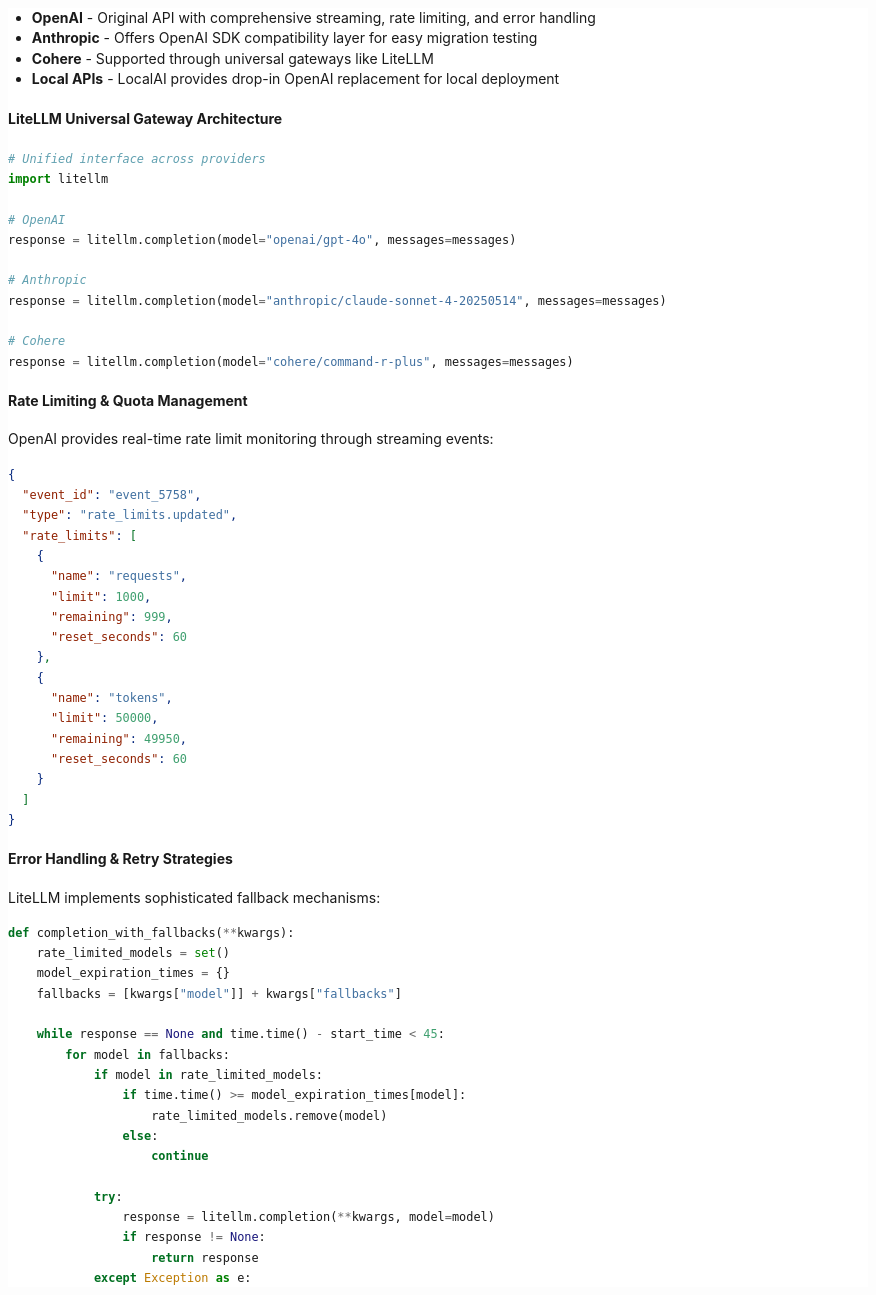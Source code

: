 - **OpenAI** - Original API with comprehensive streaming, rate limiting, and error handling
- **Anthropic** - Offers OpenAI SDK compatibility layer for easy migration testing
- **Cohere** - Supported through universal gateways like LiteLLM
- **Local APIs** - LocalAI provides drop-in OpenAI replacement for local deployment

#### LiteLLM Universal Gateway Architecture
```python
# Unified interface across providers
import litellm

# OpenAI
response = litellm.completion(model="openai/gpt-4o", messages=messages)

# Anthropic
response = litellm.completion(model="anthropic/claude-sonnet-4-20250514", messages=messages)

# Cohere
response = litellm.completion(model="cohere/command-r-plus", messages=messages)
```

#### Rate Limiting & Quota Management
OpenAI provides real-time rate limit monitoring through streaming events:

```json
{
  "event_id": "event_5758",
  "type": "rate_limits.updated",
  "rate_limits": [
    {
      "name": "requests",
      "limit": 1000,
      "remaining": 999,
      "reset_seconds": 60
    },
    {
      "name": "tokens",
      "limit": 50000,
      "remaining": 49950,
      "reset_seconds": 60
    }
  ]
}
```

#### Error Handling & Retry Strategies
LiteLLM implements sophisticated fallback mechanisms:

```python
def completion_with_fallbacks(**kwargs):
    rate_limited_models = set()
    model_expiration_times = {}
    fallbacks = [kwargs["model"]] + kwargs["fallbacks"]

    while response == None and time.time() - start_time < 45:
        for model in fallbacks:
            if model in rate_limited_models:
                if time.time() >= model_expiration_times[model]:
                    rate_limited_models.remove(model)
                else:
                    continue

            try:
                response = litellm.completion(**kwargs, model=model)
                if response != None:
                    return response
            except Exception as e:
```